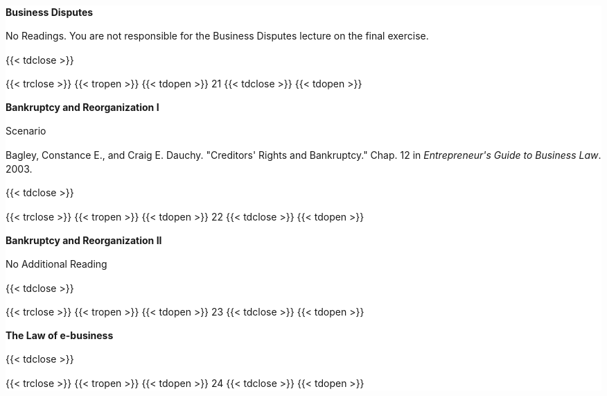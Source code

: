 
**Business Disputes**

No Readings. You are not responsible for the Business Disputes lecture on the final exercise.


{{< tdclose >}}

{{< trclose >}}
{{< tropen >}}
{{< tdopen >}}
21
{{< tdclose >}}
{{< tdopen >}}


**Bankruptcy and Reorganization I**

Scenario

Bagley, Constance E., and Craig E. Dauchy. "Creditors' Rights and Bankruptcy." Chap. 12 in _Entrepreneur's Guide to Business Law_. 2003.


{{< tdclose >}}

{{< trclose >}}
{{< tropen >}}
{{< tdopen >}}
22
{{< tdclose >}}
{{< tdopen >}}


**Bankruptcy and Reorganization II**

No Additional Reading


{{< tdclose >}}

{{< trclose >}}
{{< tropen >}}
{{< tdopen >}}
23
{{< tdclose >}}
{{< tdopen >}}


**The Law of e-business**


{{< tdclose >}}

{{< trclose >}}
{{< tropen >}}
{{< tdopen >}}
24
{{< tdclose >}}
{{< tdopen >}}

